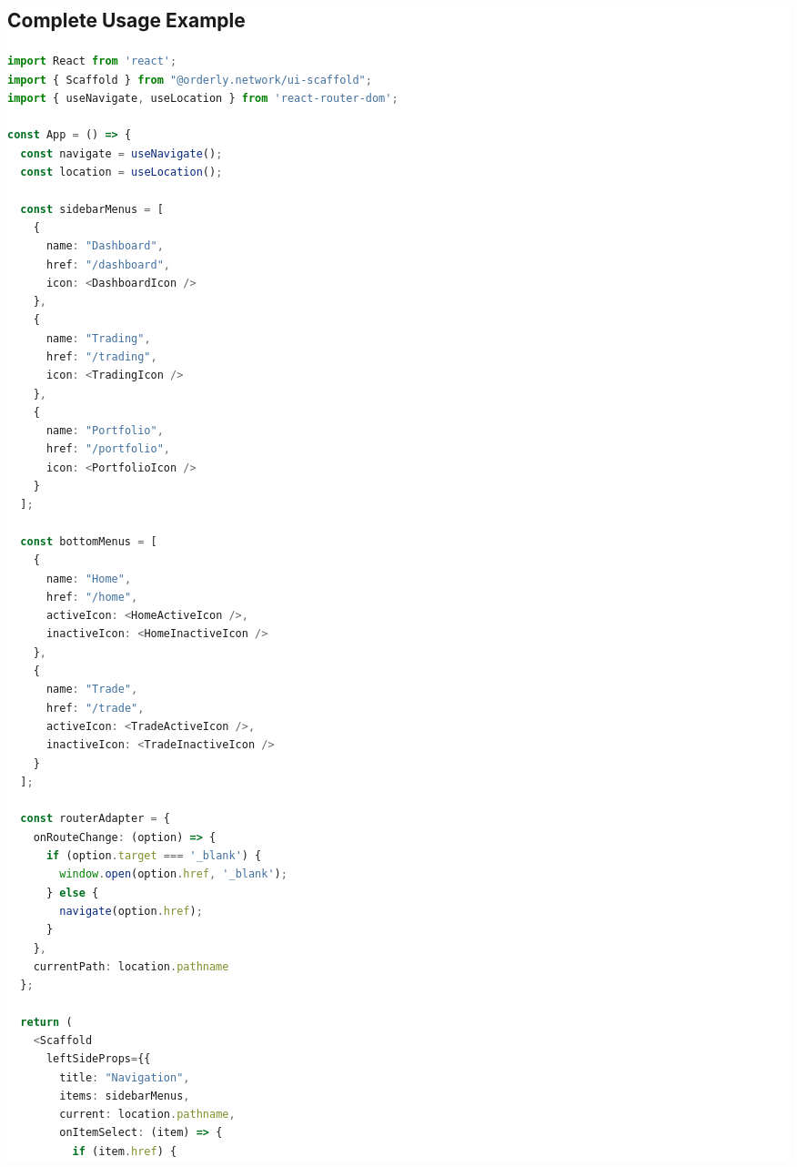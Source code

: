 ## Complete Usage Example

```typescript
import React from 'react';
import { Scaffold } from "@orderly.network/ui-scaffold";
import { useNavigate, useLocation } from 'react-router-dom';

const App = () => {
  const navigate = useNavigate();
  const location = useLocation();

  const sidebarMenus = [
    {
      name: "Dashboard",
      href: "/dashboard",
      icon: <DashboardIcon />
    },
    {
      name: "Trading",
      href: "/trading",
      icon: <TradingIcon />
    },
    {
      name: "Portfolio",
      href: "/portfolio",
      icon: <PortfolioIcon />
    }
  ];

  const bottomMenus = [
    {
      name: "Home",
      href: "/home",
      activeIcon: <HomeActiveIcon />,
      inactiveIcon: <HomeInactiveIcon />
    },
    {
      name: "Trade",
      href: "/trade",
      activeIcon: <TradeActiveIcon />,
      inactiveIcon: <TradeInactiveIcon />
    }
  ];

  const routerAdapter = {
    onRouteChange: (option) => {
      if (option.target === '_blank') {
        window.open(option.href, '_blank');
      } else {
        navigate(option.href);
      }
    },
    currentPath: location.pathname
  };

  return (
    <Scaffold
      leftSideProps={{
        title: "Navigation",
        items: sidebarMenus,
        current: location.pathname,
        onItemSelect: (item) => {
          if (item.href) {
```